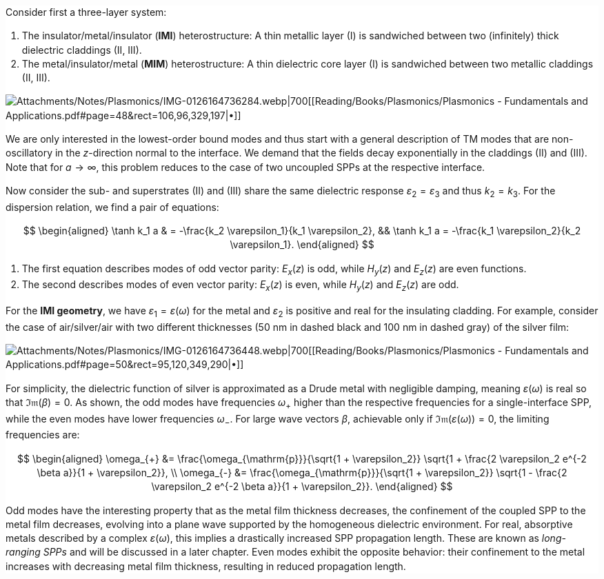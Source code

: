 Consider first a three-layer system:
1. The insulator/metal/insulator (**IMI**) heterostructure: A thin metallic layer (I) is sandwiched between two (infinitely) thick dielectric claddings (II, III).
2. The metal/insulator/metal (**MIM**) heterostructure: A thin dielectric core layer (I) is sandwiched between two metallic claddings (II, III).

![Attachments/Notes/Plasmonics/IMG-0126164736284.webp|700](/img/user/Attachments/Notes/Plasmonics/IMG-0126164736284.webp)[[Reading/Books/Plasmonics/Plasmonics - Fundamentals and Applications.pdf#page=48&rect=106,96,329,197|•]]

We are only interested in the lowest-order bound modes and thus start with a general description of TM modes that are non-oscillatory in the $z$-direction normal to the interface. We demand that the fields decay exponentially in the claddings (II) and (III). Note that for $a \to \infty$, this problem reduces to the case of two uncoupled SPPs at the respective interface.

Now consider the sub- and superstrates (II) and (III) share the same dielectric response $\varepsilon_2 = \varepsilon_3$ and thus $k_2 = k_3$. For the dispersion relation, we find a pair of equations:

$$
\begin{aligned}
\tanh k_1 a & = -\frac{k_2 \varepsilon_1}{k_1 \varepsilon_2}, &&
\tanh k_1 a = -\frac{k_1 \varepsilon_2}{k_2 \varepsilon_1}.
\end{aligned}
$$

1. The first equation describes modes of odd vector parity: $E_x(z)$ is odd, while $H_y(z)$ and $E_z(z)$ are even functions.
2. The second describes modes of even vector parity: $E_x(z)$ is even, while $H_y(z)$ and $E_z(z)$ are odd.

For the **IMI geometry**, we have $\varepsilon_1 = \varepsilon(\omega)$ for the metal and $\varepsilon_2$ is positive and real for the insulating cladding. For example, consider the case of air/silver/air with two different thicknesses (50 nm in dashed black and 100 nm in dashed gray) of the silver film:

![Attachments/Notes/Plasmonics/IMG-0126164736448.webp|700](/img/user/Attachments/Notes/Plasmonics/IMG-0126164736448.webp)[[Reading/Books/Plasmonics/Plasmonics - Fundamentals and Applications.pdf#page=50&rect=95,120,349,290|•]]

For simplicity, the dielectric function of silver is approximated as a Drude metal with negligible damping, meaning $\varepsilon(\omega)$ is real so that $\mathfrak{Im}(\beta) = 0$. As shown, the odd modes have frequencies $\omega_{+}$ higher than the respective frequencies for a single-interface SPP, while the even modes have lower frequencies $\omega_{-}$. For large wave vectors $\beta$, achievable only if $\mathfrak{Im}(\varepsilon(\omega)) = 0$, the limiting frequencies are:

$$
\begin{aligned}
\omega_{+} &= \frac{\omega_{\mathrm{p}}}{\sqrt{1 + \varepsilon_2}} \sqrt{1 + \frac{2 \varepsilon_2 e^{-2 \beta a}}{1 + \varepsilon_2}}, \\
\omega_{-} &= \frac{\omega_{\mathrm{p}}}{\sqrt{1 + \varepsilon_2}} \sqrt{1 - \frac{2 \varepsilon_2 e^{-2 \beta a}}{1 + \varepsilon_2}}.
\end{aligned}
$$

Odd modes have the interesting property that as the metal film thickness decreases, the confinement of the coupled SPP to the metal film decreases, evolving into a plane wave supported by the homogeneous dielectric environment. For real, absorptive metals described by a complex $\varepsilon(\omega)$, this implies a drastically increased SPP propagation length. These are known as _long-ranging SPPs_ and will be discussed in a later chapter. Even modes exhibit the opposite behavior: their confinement to the metal increases with decreasing metal film thickness, resulting in reduced propagation length.
